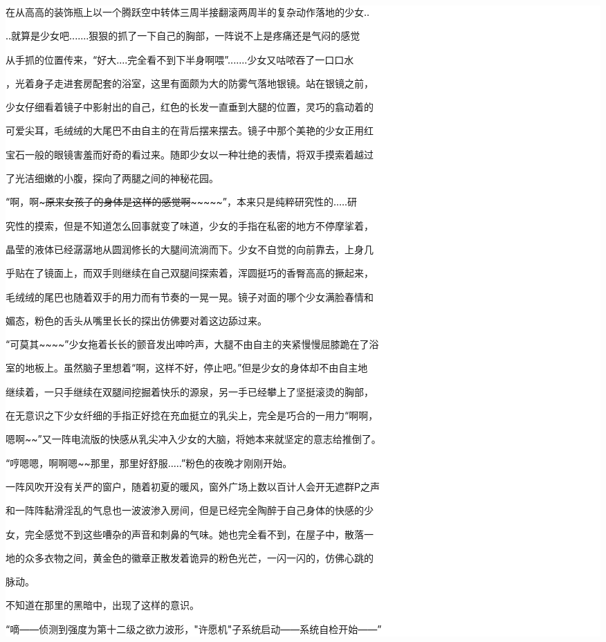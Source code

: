 在从高高的装饰瓶上以一个腾跃空中转体三周半接翻滚两周半的复杂动作落地的少女..

..就算是少女吧.......狠狠的抓了一下自己的胸部，一阵说不上是疼痛还是气闷的感觉

从手抓的位置传来，“好大....完全看不到下半身啊喂”.......少女又咕哝吞了一口口水

，光着身子走进套房配套的浴室，这里有面颇为大的防雾气落地银镜。站在银镜之前，

少女仔细看着镜子中影射出的自己，红色的长发一直垂到大腿的位置，灵巧的翕动着的

可爱尖耳，毛绒绒的大尾巴不由自主的在背后摆来摆去。镜子中那个美艳的少女正用红

宝石一般的眼镜害羞而好奇的看过来。随即少女以一种壮绝的表情，将双手摸索着越过

了光洁细嫩的小腹，探向了两腿之间的神秘花园。





“啊，啊~~~原来女孩子的身体是这样的感觉啊~~~~~~~”，本来只是纯粹研究性的.....研

究性的摸索，但是不知道怎么回事就变了味道，少女的手指在私密的地方不停摩挲着，

晶莹的液体已经潺潺地从圆润修长的大腿间流淌而下。少女不自觉的向前靠去，上身几

乎贴在了镜面上，而双手则继续在自己双腿间探索着，浑圆挺巧的香臀高高的撅起来，

毛绒绒的尾巴也随着双手的用力而有节奏的一晃一晃。镜子对面的哪个少女满脸春情和

媚态，粉色的舌头从嘴里长长的探出仿佛要对着这边舔过来。



“可莫其~~~~”少女拖着长长的颤音发出呻吟声，大腿不由自主的夹紧慢慢屈膝跪在了浴

室的地板上。虽然脑子里想着“啊，这样不好，停止吧。”但是少女的身体却不由自主地

继续着，一只手继续在双腿间挖掘着快乐的源泉，另一手已经攀上了坚挺滚烫的胸部，

在无意识之下少女纤细的手指正好捻在充血挺立的乳尖上，完全是巧合的一用力“啊啊，

嗯啊~~”又一阵电流版的快感从乳尖冲入少女的大脑，将她本来就坚定的意志给推倒了。

“哼嗯嗯，啊啊嗯~~那里，那里好舒服.....”粉色的夜晚才刚刚开始。



一阵风吹开没有关严的窗户，随着初夏的暖风，窗外广场上数以百计人会开无遮群P之声

和一阵阵黏滑淫乱的气息也一波波渗入房间，但是已经完全陶醉于自己身体的快感的少

女，完全感觉不到这些嘈杂的声音和刺鼻的气味。她也完全看不到，在屋子中，散落一

地的众多衣物之间，黄金色的徽章正散发着诡异的粉色光芒，一闪一闪的，仿佛心跳的

脉动。



不知道在那里的黑暗中，出现了这样的意识。



“嘀——侦测到强度为第十二级之欲力波形，"许愿机"子系统启动——系统自检开始——”


